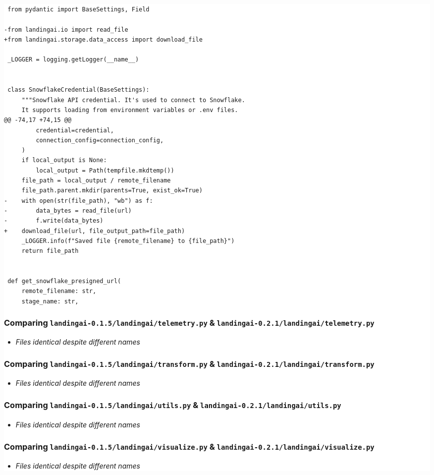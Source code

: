```
 from pydantic import BaseSettings, Field
 
-from landingai.io import read_file
+from landingai.storage.data_access import download_file
 
 _LOGGER = logging.getLogger(__name__)
 
 
 class SnowflakeCredential(BaseSettings):
     """Snowflake API credential. It's used to connect to Snowflake.
     It supports loading from environment variables or .env files.
@@ -74,17 +74,15 @@
         credential=credential,
         connection_config=connection_config,
     )
     if local_output is None:
         local_output = Path(tempfile.mkdtemp())
     file_path = local_output / remote_filename
     file_path.parent.mkdir(parents=True, exist_ok=True)
-    with open(str(file_path), "wb") as f:
-        data_bytes = read_file(url)
-        f.write(data_bytes)
+    download_file(url, file_output_path=file_path)
     _LOGGER.info(f"Saved file {remote_filename} to {file_path}")
     return file_path
 
 
 def get_snowflake_presigned_url(
     remote_filename: str,
     stage_name: str,
```

### Comparing `landingai-0.1.5/landingai/telemetry.py` & `landingai-0.2.1/landingai/telemetry.py`

 * *Files identical despite different names*

### Comparing `landingai-0.1.5/landingai/transform.py` & `landingai-0.2.1/landingai/transform.py`

 * *Files identical despite different names*

### Comparing `landingai-0.1.5/landingai/utils.py` & `landingai-0.2.1/landingai/utils.py`

 * *Files identical despite different names*

### Comparing `landingai-0.1.5/landingai/visualize.py` & `landingai-0.2.1/landingai/visualize.py`

 * *Files identical despite different names*

